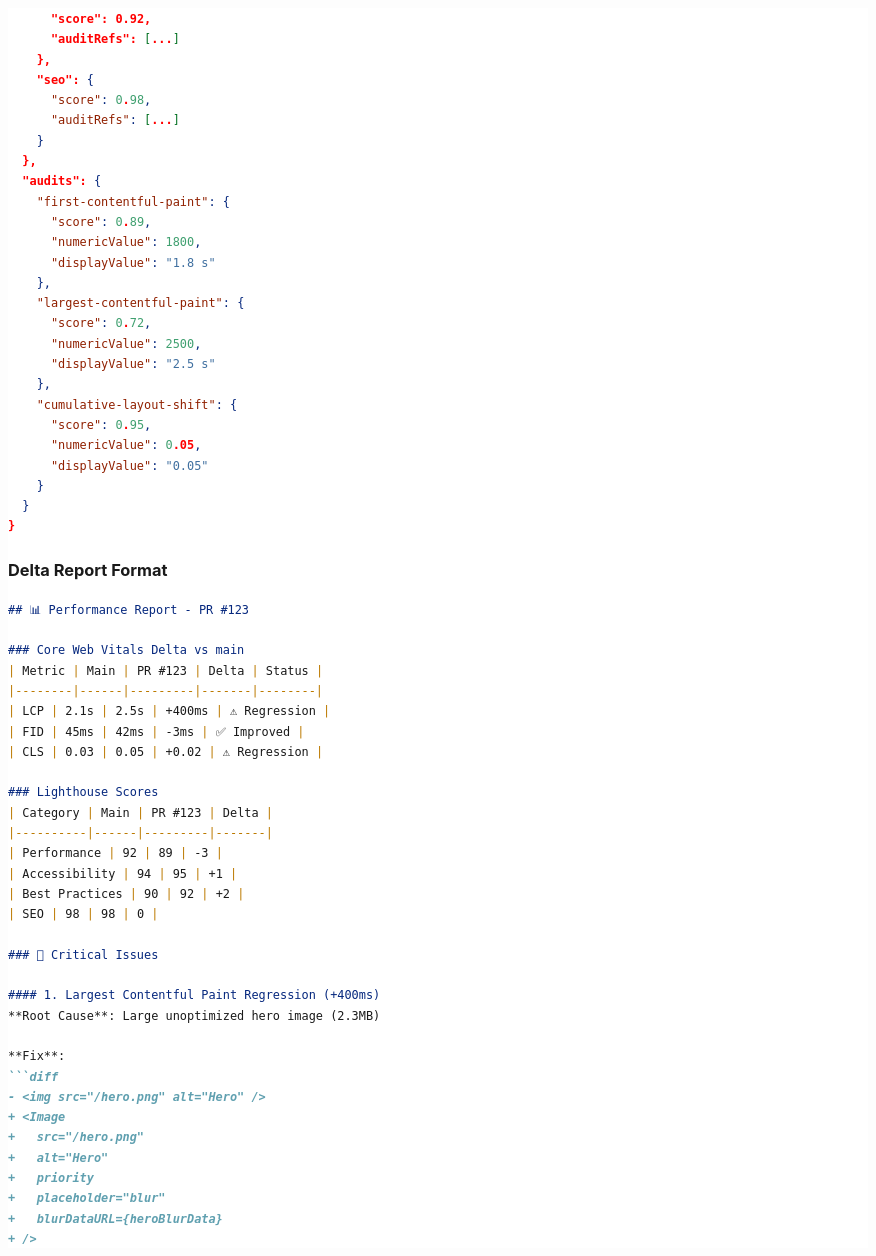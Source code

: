 ```json
      "score": 0.92,
      "auditRefs": [...]
    },
    "seo": {
      "score": 0.98,
      "auditRefs": [...]
    }
  },
  "audits": {
    "first-contentful-paint": {
      "score": 0.89,
      "numericValue": 1800,
      "displayValue": "1.8 s"
    },
    "largest-contentful-paint": {
      "score": 0.72,
      "numericValue": 2500,
      "displayValue": "2.5 s"
    },
    "cumulative-layout-shift": {
      "score": 0.95,
      "numericValue": 0.05,
      "displayValue": "0.05"
    }
  }
}
```

### Delta Report Format
```markdown
## 📊 Performance Report - PR #123

### Core Web Vitals Delta vs main
| Metric | Main | PR #123 | Delta | Status |
|--------|------|---------|-------|--------|
| LCP | 2.1s | 2.5s | +400ms | ⚠️ Regression |
| FID | 45ms | 42ms | -3ms | ✅ Improved |
| CLS | 0.03 | 0.05 | +0.02 | ⚠️ Regression |

### Lighthouse Scores
| Category | Main | PR #123 | Delta |
|----------|------|---------|-------|
| Performance | 92 | 89 | -3 | 
| Accessibility | 94 | 95 | +1 |
| Best Practices | 90 | 92 | +2 |
| SEO | 98 | 98 | 0 |

### 🚨 Critical Issues

#### 1. Largest Contentful Paint Regression (+400ms)
**Root Cause**: Large unoptimized hero image (2.3MB)

**Fix**:
```diff
- <img src="/hero.png" alt="Hero" />
+ <Image 
+   src="/hero.png" 
+   alt="Hero"
+   priority
+   placeholder="blur"
+   blurDataURL={heroBlurData}
+ />
```
